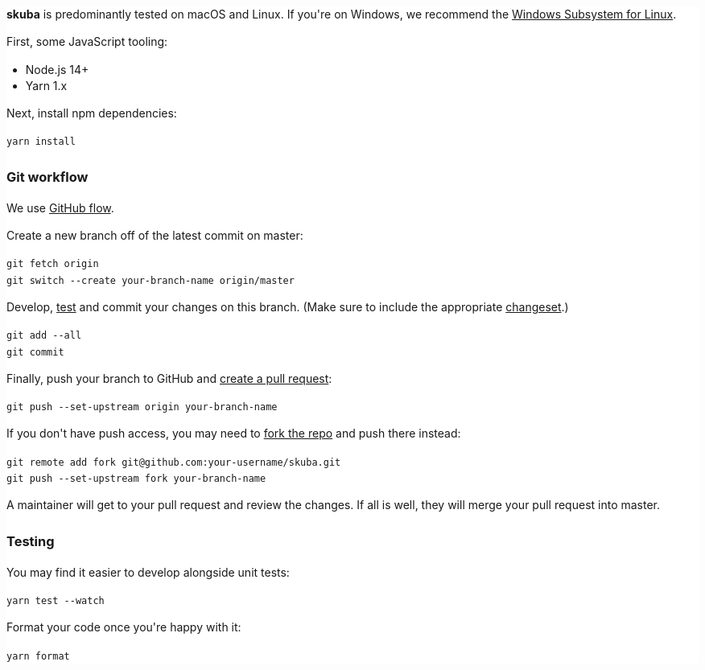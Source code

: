 **skuba** is predominantly tested on macOS and Linux.
If you're on Windows, we recommend the [Windows Subsystem for Linux].

First, some JavaScript tooling:

- Node.js 14+
- Yarn 1.x

Next, install npm dependencies:

```shell
yarn install
```

### Git workflow

We use [GitHub flow](https://guides.github.com/introduction/flow/).

Create a new branch off of the latest commit on master:

```shell
git fetch origin
git switch --create your-branch-name origin/master
```

Develop, [test](#testing) and commit your changes on this branch.
(Make sure to include the appropriate [changeset](#creating-a-changeset).)

```shell
git add --all
git commit
```

Finally, push your branch to GitHub and [create a pull request]:

```shell
git push --set-upstream origin your-branch-name
```

If you don't have push access,
you may need to [fork the repo] and push there instead:

```shell
git remote add fork git@github.com:your-username/skuba.git
git push --set-upstream fork your-branch-name
```

A maintainer will get to your pull request and review the changes.
If all is well, they will merge your pull request into master.

### Testing

You may find it easier to develop alongside unit tests:

```shell
yarn test --watch
```

Format your code once you're happy with it:

```shell
yarn format
```


[#typescriptification]: https://seekchat.slack.com/channels/typescriptification
[changelog]: https://github.com/seek-oss/skuba/blob/master/CHANGELOG.md
[changesets]: https://github.com/atlassian/changesets
[create a pull request]: https://github.com/seek-oss/skuba/compare
[dist-tag]: https://docs.npmjs.com/cli/dist-tag
[fork the repo]: https://github.com/seek-oss/skuba/fork
[npm link]: https://docs.npmjs.com/cli/link
[npm package]: https://www.npmjs.com/package/skuba
[release notes]: https://github.com/seek-oss/skuba/releases
[semantic versioning]: https://semver.org/
[submit an issue]: https://github.com/seek-oss/skuba/issues/new/choose
[windows subsystem for linux]: https://en.wikipedia.org/wiki/Windows_Subsystem_for_Linux